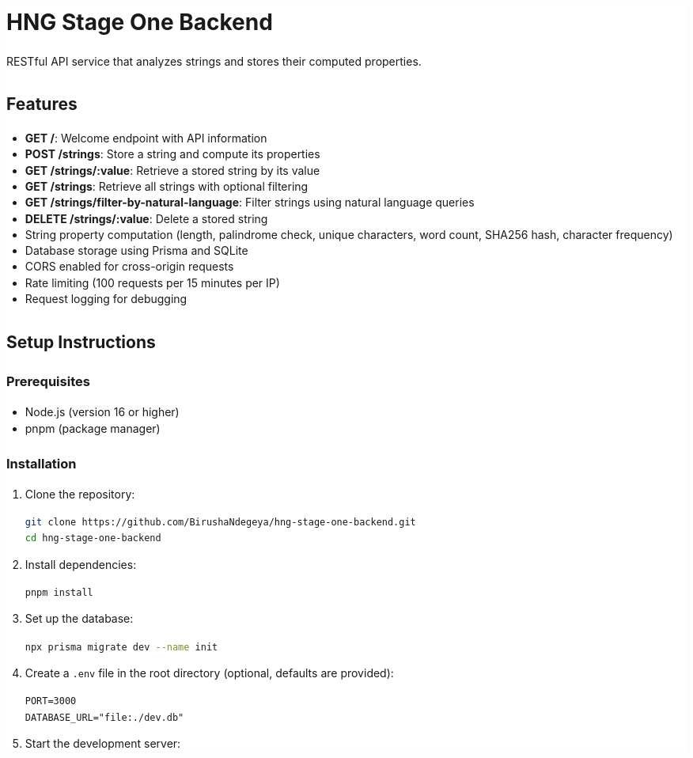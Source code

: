 # HNG Stage One Backend

RESTful API service that analyzes strings and stores their computed properties.

## Features

- **GET /**: Welcome endpoint with API information
- **POST /strings**: Store a string and compute its properties
- **GET /strings/:value**: Retrieve a stored string by its value
- **GET /strings**: Retrieve all strings with optional filtering
- **GET /strings/filter-by-natural-language**: Filter strings using natural language queries
- **DELETE /strings/:value**: Delete a stored string
- String property computation (length, palindrome check, unique characters, word count, SHA256 hash, character frequency)
- Database storage using Prisma and SQLite
- CORS enabled for cross-origin requests
- Rate limiting (100 requests per 15 minutes per IP)
- Request logging for debugging

## Setup Instructions

### Prerequisites

- Node.js (version 16 or higher)
- pnpm (package manager)

### Installation

1. Clone the repository:

   ```bash
   git clone https://github.com/BirushaNdegeya/hng-stage-one-backend.git
   cd hng-stage-one-backend
   ```

2. Install dependencies:

   ```bash
   pnpm install
   ```

3. Set up the database:

   ```bash
   npx prisma migrate dev --name init
   ```

4. Create a `.env` file in the root directory (optional, defaults are provided):

   ```env
   PORT=3000
   DATABASE_URL="file:./dev.db"
   ```

5. Start the development server:
